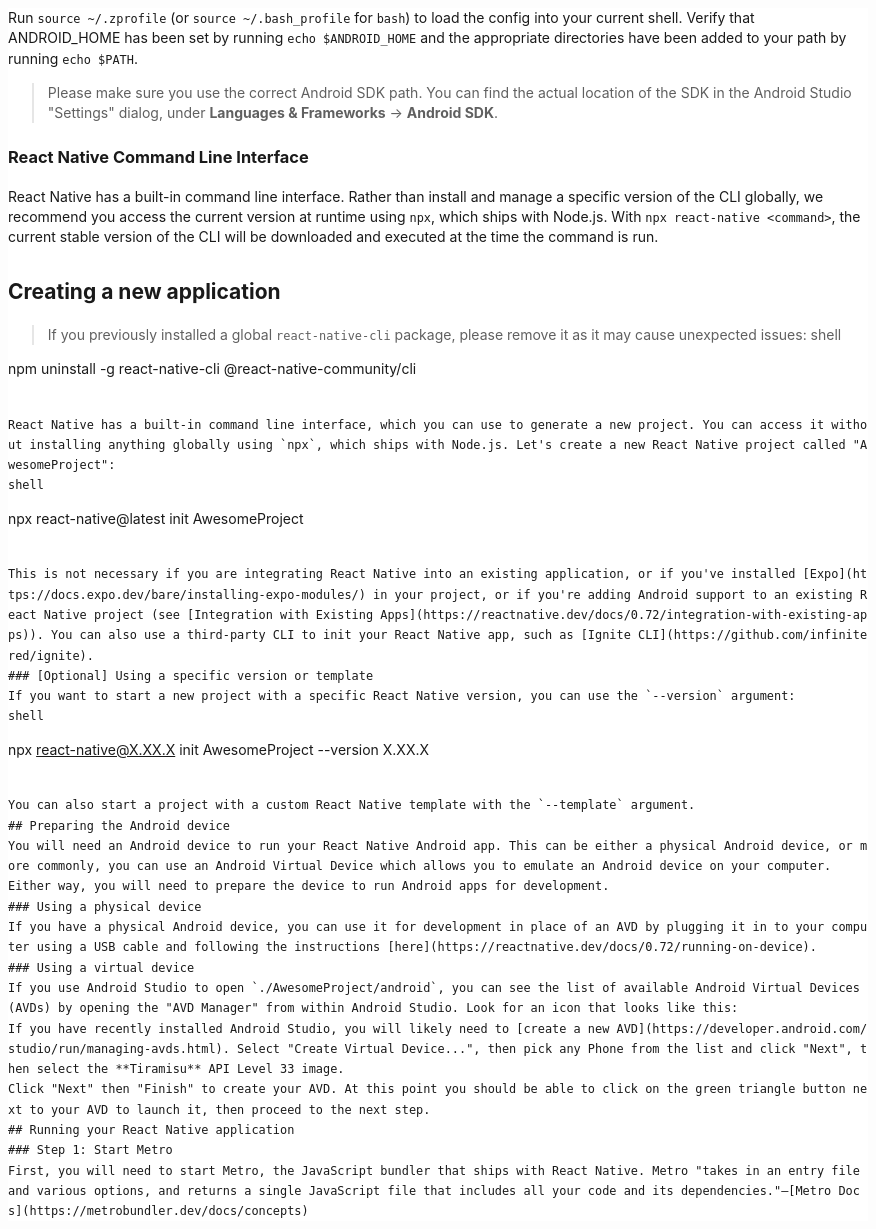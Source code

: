 Run `source ~/.zprofile` (or `source ~/.bash_profile` for `bash`) to load the config into your current shell. Verify that ANDROID_HOME has been set by running `echo $ANDROID_HOME` and the appropriate directories have been added to your path by running `echo $PATH`.
> Please make sure you use the correct Android SDK path. You can find the actual location of the SDK in the Android Studio "Settings" dialog, under **Languages & Frameworks** → **Android SDK**.
### React Native Command Line Interface
React Native has a built-in command line interface. Rather than install and manage a specific version of the CLI globally, we recommend you access the current version at runtime using `npx`, which ships with Node.js. With `npx react-native <command>`, the current stable version of the CLI will be downloaded and executed at the time the command is run.
## Creating a new application
> If you previously installed a global `react-native-cli` package, please remove it as it may cause unexpected issues:
> shell
> ```
npm uninstall -g react-native-cli @react-native-community/cli
```

React Native has a built-in command line interface, which you can use to generate a new project. You can access it without installing anything globally using `npx`, which ships with Node.js. Let's create a new React Native project called "AwesomeProject":
shell
```
npx react-native@latest init AwesomeProject
```

This is not necessary if you are integrating React Native into an existing application, or if you've installed [Expo](https://docs.expo.dev/bare/installing-expo-modules/) in your project, or if you're adding Android support to an existing React Native project (see [Integration with Existing Apps](https://reactnative.dev/docs/0.72/integration-with-existing-apps)). You can also use a third-party CLI to init your React Native app, such as [Ignite CLI](https://github.com/infinitered/ignite).
### [Optional] Using a specific version or template
If you want to start a new project with a specific React Native version, you can use the `--version` argument:
shell
```
npx react-native@X.XX.X init AwesomeProject --version X.XX.X
```

You can also start a project with a custom React Native template with the `--template` argument.
## Preparing the Android device
You will need an Android device to run your React Native Android app. This can be either a physical Android device, or more commonly, you can use an Android Virtual Device which allows you to emulate an Android device on your computer.
Either way, you will need to prepare the device to run Android apps for development.
### Using a physical device
If you have a physical Android device, you can use it for development in place of an AVD by plugging it in to your computer using a USB cable and following the instructions [here](https://reactnative.dev/docs/0.72/running-on-device).
### Using a virtual device
If you use Android Studio to open `./AwesomeProject/android`, you can see the list of available Android Virtual Devices (AVDs) by opening the "AVD Manager" from within Android Studio. Look for an icon that looks like this:
If you have recently installed Android Studio, you will likely need to [create a new AVD](https://developer.android.com/studio/run/managing-avds.html). Select "Create Virtual Device...", then pick any Phone from the list and click "Next", then select the **Tiramisu** API Level 33 image.
Click "Next" then "Finish" to create your AVD. At this point you should be able to click on the green triangle button next to your AVD to launch it, then proceed to the next step.
## Running your React Native application
### Step 1: Start Metro
First, you will need to start Metro, the JavaScript bundler that ships with React Native. Metro "takes in an entry file and various options, and returns a single JavaScript file that includes all your code and its dependencies."—[Metro Docs](https://metrobundler.dev/docs/concepts)
```